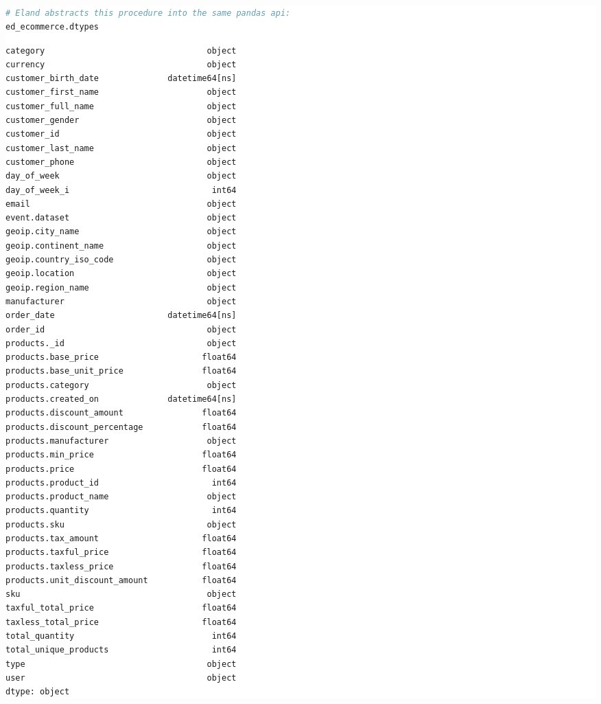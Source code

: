 

```python
# Eland abstracts this procedure into the same pandas api:
ed_ecommerce.dtypes
```




    category                                 object
    currency                                 object
    customer_birth_date              datetime64[ns]
    customer_first_name                      object
    customer_full_name                       object
    customer_gender                          object
    customer_id                              object
    customer_last_name                       object
    customer_phone                           object
    day_of_week                              object
    day_of_week_i                             int64
    email                                    object
    event.dataset                            object
    geoip.city_name                          object
    geoip.continent_name                     object
    geoip.country_iso_code                   object
    geoip.location                           object
    geoip.region_name                        object
    manufacturer                             object
    order_date                       datetime64[ns]
    order_id                                 object
    products._id                             object
    products.base_price                     float64
    products.base_unit_price                float64
    products.category                        object
    products.created_on              datetime64[ns]
    products.discount_amount                float64
    products.discount_percentage            float64
    products.manufacturer                    object
    products.min_price                      float64
    products.price                          float64
    products.product_id                       int64
    products.product_name                    object
    products.quantity                         int64
    products.sku                             object
    products.tax_amount                     float64
    products.taxful_price                   float64
    products.taxless_price                  float64
    products.unit_discount_amount           float64
    sku                                      object
    taxful_total_price                      float64
    taxless_total_price                     float64
    total_quantity                            int64
    total_unique_products                     int64
    type                                     object
    user                                     object
    dtype: object
